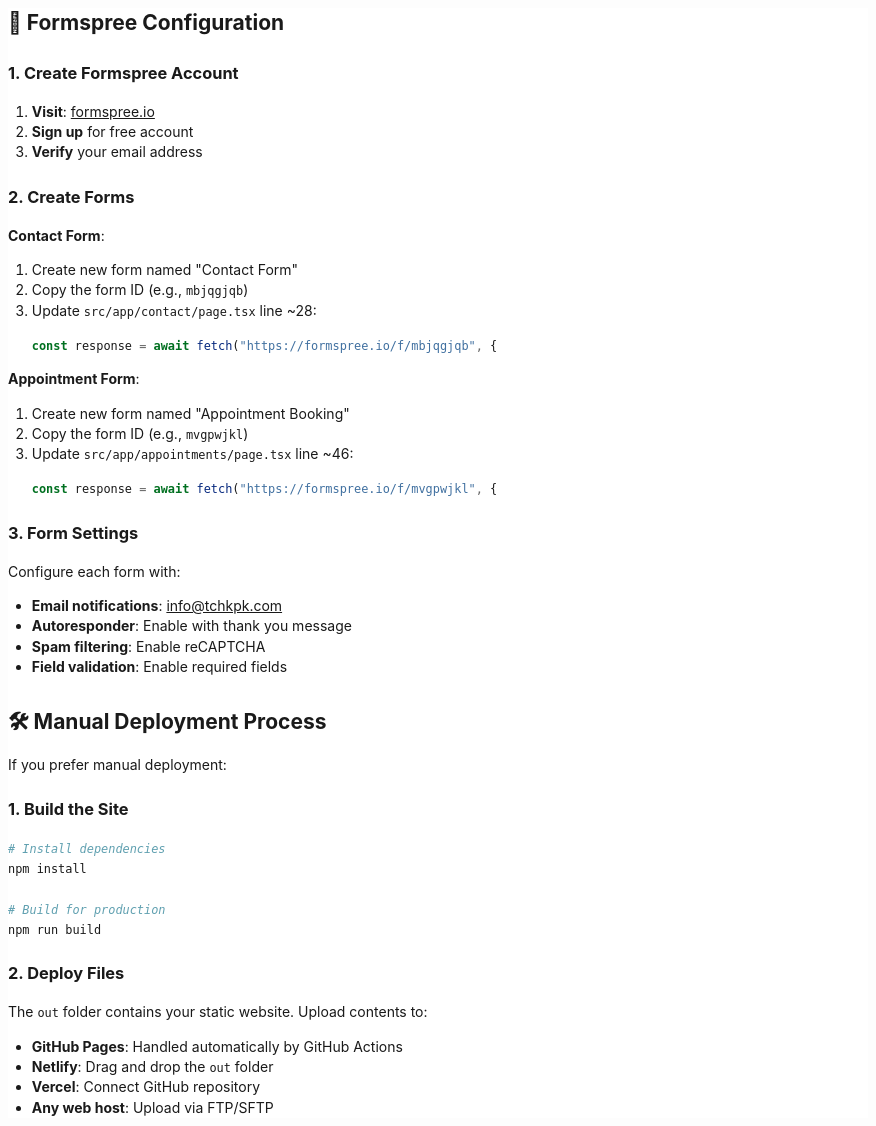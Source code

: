 ## 📧 Formspree Configuration

### 1. Create Formspree Account

1. **Visit**: [formspree.io](https://formspree.io)
2. **Sign up** for free account
3. **Verify** your email address

### 2. Create Forms

**Contact Form**:
1. Create new form named "Contact Form"
2. Copy the form ID (e.g., `mbjqgjqb`)
3. Update `src/app/contact/page.tsx` line ~28:
   ```javascript
   const response = await fetch("https://formspree.io/f/mbjqgjqb", {
   ```

**Appointment Form**:
1. Create new form named "Appointment Booking"
2. Copy the form ID (e.g., `mvgpwjkl`)
3. Update `src/app/appointments/page.tsx` line ~46:
   ```javascript
   const response = await fetch("https://formspree.io/f/mvgpwjkl", {
   ```

### 3. Form Settings

Configure each form with:
- **Email notifications**: info@tchkpk.com
- **Autoresponder**: Enable with thank you message
- **Spam filtering**: Enable reCAPTCHA
- **Field validation**: Enable required fields

## 🛠 Manual Deployment Process

If you prefer manual deployment:

### 1. Build the Site

```bash
# Install dependencies
npm install

# Build for production
npm run build
```

### 2. Deploy Files

The `out` folder contains your static website. Upload contents to:
- **GitHub Pages**: Handled automatically by GitHub Actions
- **Netlify**: Drag and drop the `out` folder
- **Vercel**: Connect GitHub repository
- **Any web host**: Upload via FTP/SFTP
